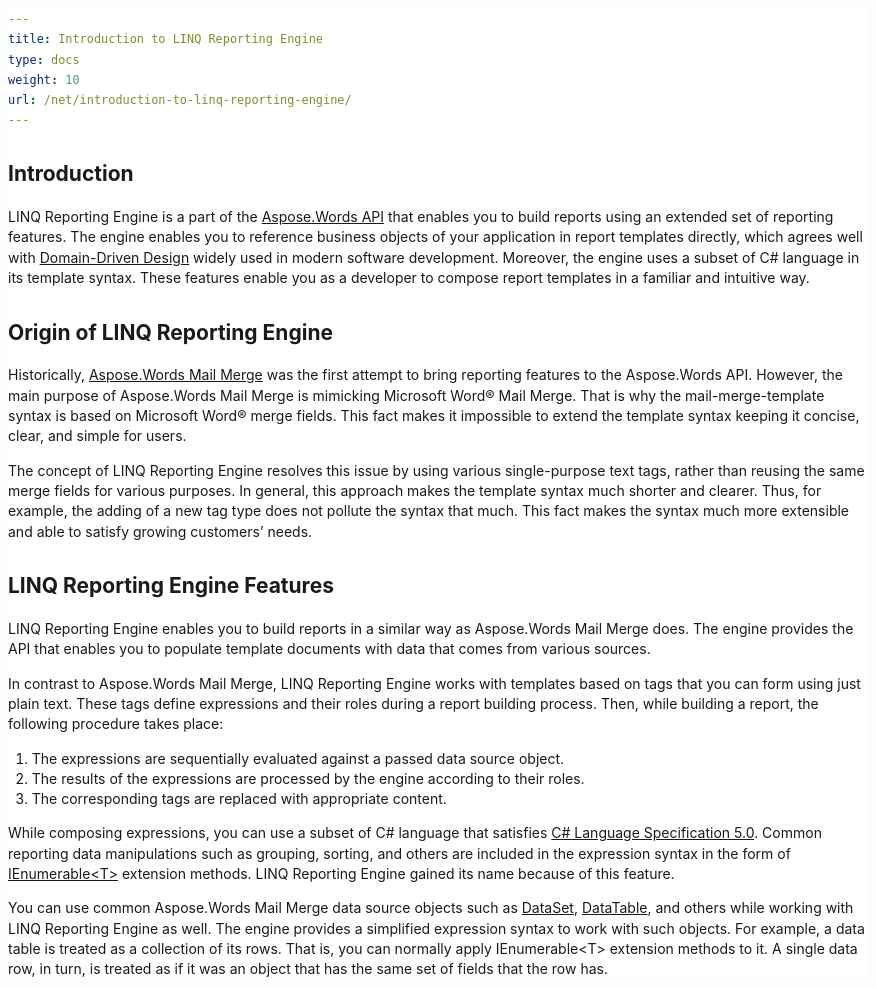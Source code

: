 ```yaml
---
title: Introduction to LINQ Reporting Engine
type: docs
weight: 10
url: /net/introduction-to-linq-reporting-engine/
---
```


## Introduction

LINQ Reporting Engine is a part of the [Aspose.Words API](https://products.aspose.com/words/net) that enables you to build reports using an extended set of reporting features. The engine enables you to reference business objects of your application in report templates directly, which agrees well with [Domain-Driven Design](http://en.wikipedia.org/wiki/Domain-driven_design) widely used in modern software development. Moreover, the engine uses a subset of C# language in its template syntax. These features enable you as a developer to compose report templates in a familiar and intuitive way.

## Origin of LINQ Reporting Engine

Historically, [Aspose.Words Mail Merge](https://docs.aspose.com/words/net/about-mail-merge/) was the first attempt to bring reporting features to the Aspose.Words API. However, the main purpose of Aspose.Words Mail Merge is mimicking Microsoft Word® Mail Merge. That is why the mail-merge-template syntax is based on Microsoft Word® merge fields. This fact makes it impossible to extend the template syntax keeping it concise, clear, and simple for users.

The concept of LINQ Reporting Engine resolves this issue by using various single-purpose text tags, rather than reusing the same merge fields for various purposes. In general, this approach makes the template syntax much shorter and clearer. Thus, for example, the adding of a new tag type does not pollute the syntax that much. This fact makes the syntax much more extensible and able to satisfy growing customers’ needs.

## LINQ Reporting Engine Features

LINQ Reporting Engine enables you to build reports in a similar way as Aspose.Words Mail Merge does. The engine provides the API that enables you to populate template documents with data that comes from various sources.

In contrast to Aspose.Words Mail Merge, LINQ Reporting Engine works with templates based on tags that you can form using just plain text. These tags define expressions and their roles during a report building process. Then, while building a report, the following procedure takes place:

1. The expressions are sequentially evaluated against a passed data source object.
1. The results of the expressions are processed by the engine according to their roles.
1. The corresponding tags are replaced with appropriate content.

While composing expressions, you can use a subset of C# language that satisfies [C# Language Specification 5.0](http://www.microsoft.com/en-us/download/details.aspx?id=7029). Common reporting data manipulations such as grouping, sorting, and others are included in the expression syntax in the form of [IEnumerable&lt;T&gt;](http://msdn.microsoft.com/en-us/library/9eekhta0\(v=vs.110\).aspx) extension methods. LINQ Reporting Engine gained its name because of this feature.

You can use common Aspose.Words Mail Merge data source objects such as [DataSet](http://msdn.microsoft.com/en-us/library/system.data.dataset\(v=vs.110\).aspx), [DataTable](http://msdn.microsoft.com/en-us/library/system.data.datatable\(v=vs.110\).aspx), and others while working with LINQ Reporting Engine as well. The engine provides a simplified expression syntax to work with such objects. For example, a data table is treated as a collection of its rows. That is, you can normally apply IEnumerable&lt;T&gt; extension methods to it. A single data row, in turn, is treated as if it was an object that has the same set of fields that the row has.
